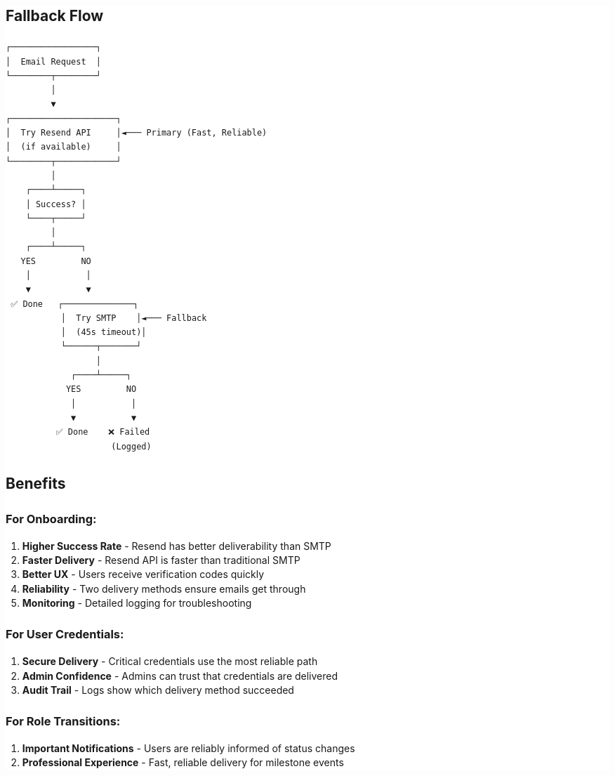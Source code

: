 ## Fallback Flow

```
┌─────────────────┐
│  Email Request  │
└────────┬────────┘
         │
         ▼
┌─────────────────────┐
│  Try Resend API     │◄─── Primary (Fast, Reliable)
│  (if available)     │
└────────┬────────────┘
         │
    ┌────┴─────┐
    │ Success? │
    └────┬─────┘
         │
    ┌────┴─────┐
   YES         NO
    │           │
    ▼           ▼
 ✅ Done   ┌──────────────┐
           │  Try SMTP    │◄─── Fallback
           │  (45s timeout)│
           └──────┬───────┘
                  │
             ┌────┴─────┐
            YES         NO
             │           │
             ▼           ▼
          ✅ Done    ❌ Failed
                     (Logged)
```

## Benefits

### For Onboarding:
1. **Higher Success Rate** - Resend has better deliverability than SMTP
2. **Faster Delivery** - Resend API is faster than traditional SMTP
3. **Better UX** - Users receive verification codes quickly
4. **Reliability** - Two delivery methods ensure emails get through
5. **Monitoring** - Detailed logging for troubleshooting

### For User Credentials:
1. **Secure Delivery** - Critical credentials use the most reliable path
2. **Admin Confidence** - Admins can trust that credentials are delivered
3. **Audit Trail** - Logs show which delivery method succeeded

### For Role Transitions:
1. **Important Notifications** - Users are reliably informed of status changes
2. **Professional Experience** - Fast, reliable delivery for milestone events

